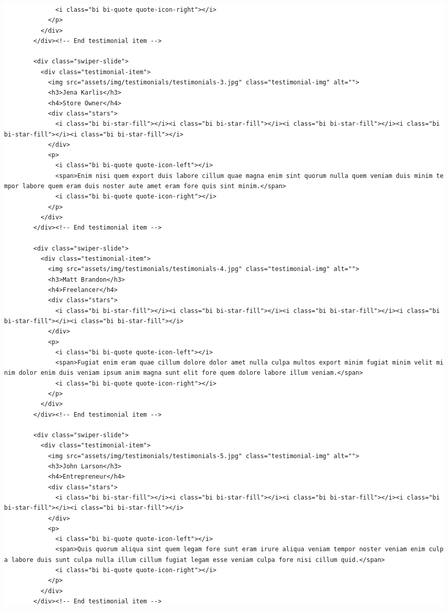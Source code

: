                   <i class="bi bi-quote quote-icon-right"></i>
                </p>
              </div>
            </div><!-- End testimonial item -->

            <div class="swiper-slide">
              <div class="testimonial-item">
                <img src="assets/img/testimonials/testimonials-3.jpg" class="testimonial-img" alt="">
                <h3>Jena Karlis</h3>
                <h4>Store Owner</h4>
                <div class="stars">
                  <i class="bi bi-star-fill"></i><i class="bi bi-star-fill"></i><i class="bi bi-star-fill"></i><i class="bi bi-star-fill"></i><i class="bi bi-star-fill"></i>
                </div>
                <p>
                  <i class="bi bi-quote quote-icon-left"></i>
                  <span>Enim nisi quem export duis labore cillum quae magna enim sint quorum nulla quem veniam duis minim tempor labore quem eram duis noster aute amet eram fore quis sint minim.</span>
                  <i class="bi bi-quote quote-icon-right"></i>
                </p>
              </div>
            </div><!-- End testimonial item -->

            <div class="swiper-slide">
              <div class="testimonial-item">
                <img src="assets/img/testimonials/testimonials-4.jpg" class="testimonial-img" alt="">
                <h3>Matt Brandon</h3>
                <h4>Freelancer</h4>
                <div class="stars">
                  <i class="bi bi-star-fill"></i><i class="bi bi-star-fill"></i><i class="bi bi-star-fill"></i><i class="bi bi-star-fill"></i><i class="bi bi-star-fill"></i>
                </div>
                <p>
                  <i class="bi bi-quote quote-icon-left"></i>
                  <span>Fugiat enim eram quae cillum dolore dolor amet nulla culpa multos export minim fugiat minim velit minim dolor enim duis veniam ipsum anim magna sunt elit fore quem dolore labore illum veniam.</span>
                  <i class="bi bi-quote quote-icon-right"></i>
                </p>
              </div>
            </div><!-- End testimonial item -->

            <div class="swiper-slide">
              <div class="testimonial-item">
                <img src="assets/img/testimonials/testimonials-5.jpg" class="testimonial-img" alt="">
                <h3>John Larson</h3>
                <h4>Entrepreneur</h4>
                <div class="stars">
                  <i class="bi bi-star-fill"></i><i class="bi bi-star-fill"></i><i class="bi bi-star-fill"></i><i class="bi bi-star-fill"></i><i class="bi bi-star-fill"></i>
                </div>
                <p>
                  <i class="bi bi-quote quote-icon-left"></i>
                  <span>Quis quorum aliqua sint quem legam fore sunt eram irure aliqua veniam tempor noster veniam enim culpa labore duis sunt culpa nulla illum cillum fugiat legam esse veniam culpa fore nisi cillum quid.</span>
                  <i class="bi bi-quote quote-icon-right"></i>
                </p>
              </div>
            </div><!-- End testimonial item -->
